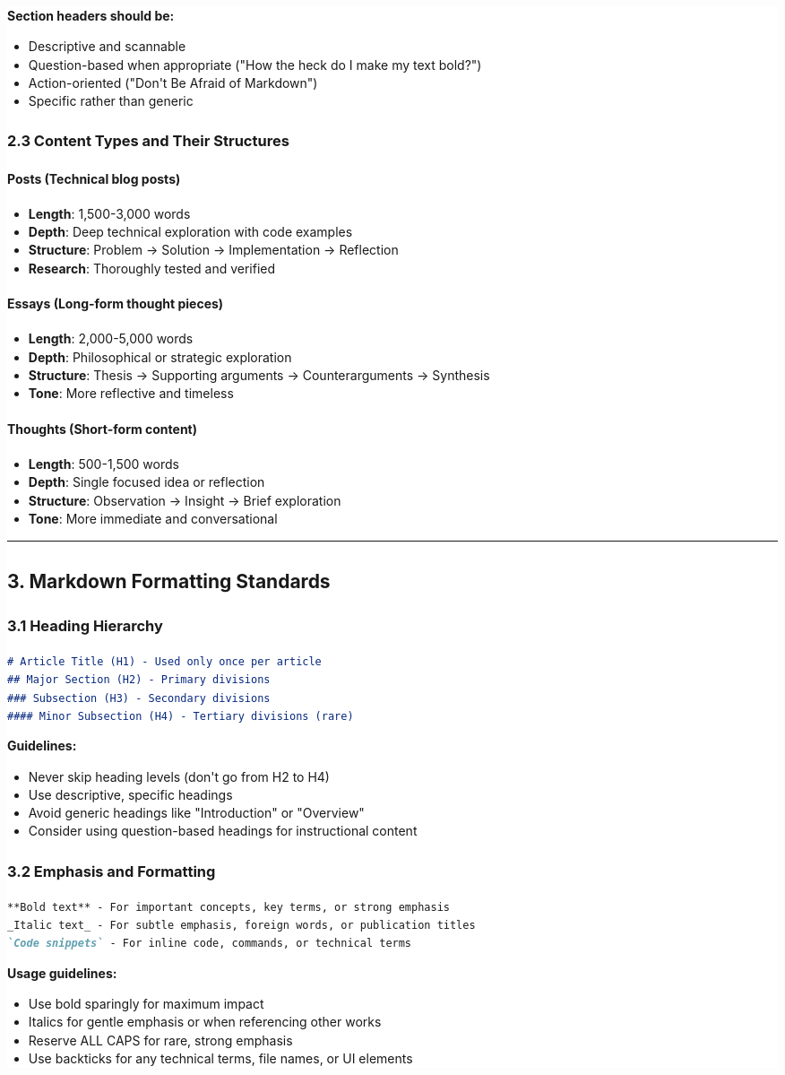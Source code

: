 **Section headers should be:**
- Descriptive and scannable
- Question-based when appropriate ("How the heck do I make my text bold?")
- Action-oriented ("Don't Be Afraid of Markdown")
- Specific rather than generic

### 2.3 Content Types and Their Structures

#### Posts (Technical blog posts)
- **Length**: 1,500-3,000 words
- **Depth**: Deep technical exploration with code examples
- **Structure**: Problem → Solution → Implementation → Reflection
- **Research**: Thoroughly tested and verified

#### Essays (Long-form thought pieces)
- **Length**: 2,000-5,000 words
- **Depth**: Philosophical or strategic exploration
- **Structure**: Thesis → Supporting arguments → Counterarguments → Synthesis
- **Tone**: More reflective and timeless

#### Thoughts (Short-form content)
- **Length**: 500-1,500 words
- **Depth**: Single focused idea or reflection
- **Structure**: Observation → Insight → Brief exploration
- **Tone**: More immediate and conversational

---

## 3. Markdown Formatting Standards

### 3.1 Heading Hierarchy
```markdown
# Article Title (H1) - Used only once per article
## Major Section (H2) - Primary divisions
### Subsection (H3) - Secondary divisions
#### Minor Subsection (H4) - Tertiary divisions (rare)
```

**Guidelines:**
- Never skip heading levels (don't go from H2 to H4)
- Use descriptive, specific headings
- Avoid generic headings like "Introduction" or "Overview"
- Consider using question-based headings for instructional content

### 3.2 Emphasis and Formatting
```markdown
**Bold text** - For important concepts, key terms, or strong emphasis
_Italic text_ - For subtle emphasis, foreign words, or publication titles
`Code snippets` - For inline code, commands, or technical terms
```

**Usage guidelines:**
- Use bold sparingly for maximum impact
- Italics for gentle emphasis or when referencing other works
- Reserve ALL CAPS for rare, strong emphasis
- Use backticks for any technical terms, file names, or UI elements
